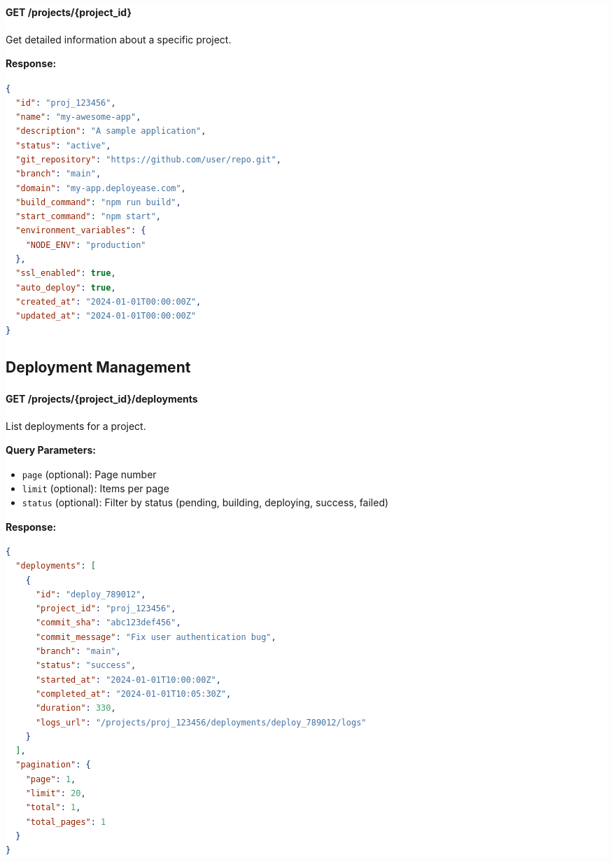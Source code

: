 #### GET /projects/{project_id}

Get detailed information about a specific project.

**Response:**
```json
{
  "id": "proj_123456",
  "name": "my-awesome-app",
  "description": "A sample application",
  "status": "active",
  "git_repository": "https://github.com/user/repo.git",
  "branch": "main",
  "domain": "my-app.deployease.com",
  "build_command": "npm run build",
  "start_command": "npm start",
  "environment_variables": {
    "NODE_ENV": "production"
  },
  "ssl_enabled": true,
  "auto_deploy": true,
  "created_at": "2024-01-01T00:00:00Z",
  "updated_at": "2024-01-01T00:00:00Z"
}
```

## Deployment Management

#### GET /projects/{project_id}/deployments

List deployments for a project.

**Query Parameters:**
- `page` (optional): Page number
- `limit` (optional): Items per page
- `status` (optional): Filter by status (pending, building, deploying, success, failed)

**Response:**
```json
{
  "deployments": [
    {
      "id": "deploy_789012",
      "project_id": "proj_123456",
      "commit_sha": "abc123def456",
      "commit_message": "Fix user authentication bug",
      "branch": "main",
      "status": "success",
      "started_at": "2024-01-01T10:00:00Z",
      "completed_at": "2024-01-01T10:05:30Z",
      "duration": 330,
      "logs_url": "/projects/proj_123456/deployments/deploy_789012/logs"
    }
  ],
  "pagination": {
    "page": 1,
    "limit": 20,
    "total": 1,
    "total_pages": 1
  }
}
```

